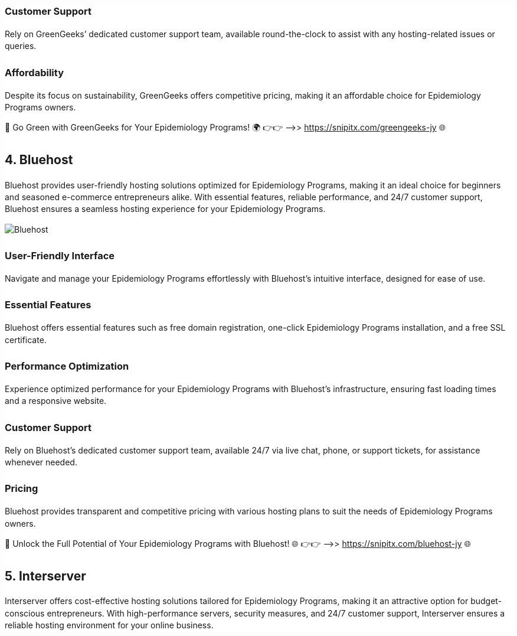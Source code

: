 ### Customer Support
Rely on GreenGeeks’ dedicated customer support team, available round-the-clock to assist with any hosting-related issues or queries.

### Affordability
Despite its focus on sustainability, GreenGeeks offers competitive pricing, making it an affordable choice for Epidemiology Programs owners.

🌿 Go Green with GreenGeeks for Your Epidemiology Programs! 🌍
👉👉 -->> https://snipitx.com/greengeeks-jy 🌐

## 4. Bluehost

Bluehost provides user-friendly hosting solutions optimized for Epidemiology Programs, making it an ideal choice for beginners and seasoned e-commerce entrepreneurs alike. With essential features, reliable performance, and 24/7 customer support, Bluehost ensures a seamless hosting experience for your Epidemiology Programs.

![Bluehost](https://i.imgur.com/PasFF9E.jpeg "Bluehost Hosting")

### User-Friendly Interface
Navigate and manage your Epidemiology Programs effortlessly with Bluehost’s intuitive interface, designed for ease of use.

### Essential Features
Bluehost offers essential features such as free domain registration, one-click Epidemiology Programs installation, and a free SSL certificate.

### Performance Optimization
Experience optimized performance for your Epidemiology Programs with Bluehost’s infrastructure, ensuring fast loading times and a responsive website.

### Customer Support
Rely on Bluehost’s dedicated customer support team, available 24/7 via live chat, phone, or support tickets, for assistance whenever needed.

### Pricing
Bluehost provides transparent and competitive pricing with various hosting plans to suit the needs of Epidemiology Programs owners.

🚀 Unlock the Full Potential of Your Epidemiology Programs with Bluehost! 🌐
👉👉 -->> https://snipitx.com/bluehost-jy 🌐

## 5. Interserver

Interserver offers cost-effective hosting solutions tailored for Epidemiology Programs, making it an attractive option for budget-conscious entrepreneurs. With high-performance servers, security measures, and 24/7 customer support, Interserver ensures a reliable hosting environment for your online business.
